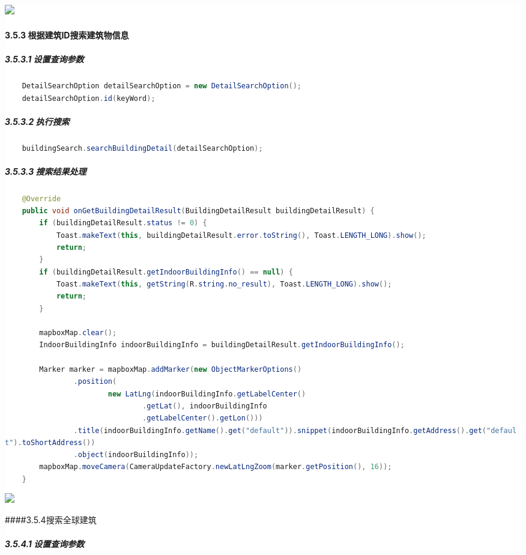

![](https://service.mapxus.com/dpw/api/v1/image/digitalMap/android/3.1.0/Search_services3.png)

#### 3.5.3 根据建筑ID搜索建筑物信息

##### 3.5.3.1 设置查询参数

```java
	DetailSearchOption detailSearchOption = new DetailSearchOption();
	detailSearchOption.id(keyWord);

```
##### 3.5.3.2 执行搜索

```java
	buildingSearch.searchBuildingDetail(detailSearchOption);
```
##### 3.5.3.3 搜索结果处理

```java
	@Override
    public void onGetBuildingDetailResult(BuildingDetailResult buildingDetailResult) {
        if (buildingDetailResult.status != 0) {
            Toast.makeText(this, buildingDetailResult.error.toString(), Toast.LENGTH_LONG).show();
            return;
        }
        if (buildingDetailResult.getIndoorBuildingInfo() == null) {
            Toast.makeText(this, getString(R.string.no_result), Toast.LENGTH_LONG).show();
            return;
        }

        mapboxMap.clear();
        IndoorBuildingInfo indoorBuildingInfo = buildingDetailResult.getIndoorBuildingInfo();

        Marker marker = mapboxMap.addMarker(new ObjectMarkerOptions()
                .position(
                        new LatLng(indoorBuildingInfo.getLabelCenter()
                                .getLat(), indoorBuildingInfo
                                .getLabelCenter().getLon()))
                .title(indoorBuildingInfo.getName().get("default")).snippet(indoorBuildingInfo.getAddress().get("default").toShortAddress())
                .object(indoorBuildingInfo));
        mapboxMap.moveCamera(CameraUpdateFactory.newLatLngZoom(marker.getPosition(), 16));
    }

```


![](https://service.mapxus.com/dpw/api/v1/image/digitalMap/android/3.1.0/Search_services4.png)

####3.5.4搜索全球建筑

##### 3.5.4.1 设置查询参数
